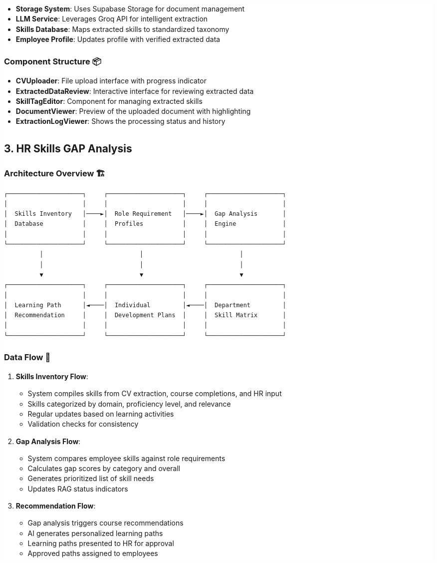 - **Storage System**: Uses Supabase Storage for document management
- **LLM Service**: Leverages Groq API for intelligent extraction
- **Skills Database**: Maps extracted skills to standardized taxonomy
- **Employee Profile**: Updates profile with verified extracted data

### Component Structure 📦

- **CVUploader**: File upload interface with progress indicator
- **ExtractedDataReview**: Interactive interface for reviewing extracted data
- **SkillTagEditor**: Component for managing extracted skills
- **DocumentViewer**: Preview of the uploaded document with highlighting
- **ExtractionLogViewer**: Shows the processing status and history

## 3. HR Skills GAP Analysis

### Architecture Overview 🏗️

```
┌─────────────────────┐     ┌─────────────────────┐     ┌─────────────────────┐
│                     │     │                     │     │                     │
│  Skills Inventory   │────►│  Role Requirement   │────►│  Gap Analysis       │
│  Database           │     │  Profiles           │     │  Engine             │
│                     │     │                     │     │                     │
└─────────────────────┘     └─────────────────────┘     └─────────────────────┘
          │                           │                           │
          │                           │                           │
          ▼                           ▼                           ▼
┌─────────────────────┐     ┌─────────────────────┐     ┌─────────────────────┐
│                     │     │                     │     │                     │
│  Learning Path      │◄────│  Individual         │◄────│  Department         │
│  Recommendation     │     │  Development Plans  │     │  Skill Matrix       │
│                     │     │                     │     │                     │
└─────────────────────┘     └─────────────────────┘     └─────────────────────┘
```

### Data Flow 🔄

1. **Skills Inventory Flow**:
   - System compiles skills from CV extraction, course completions, and HR input
   - Skills categorized by domain, proficiency level, and relevance
   - Regular updates based on learning activities
   - Validation checks for consistency

2. **Gap Analysis Flow**:
   - System compares employee skills against role requirements
   - Calculates gap scores by category and overall
   - Generates prioritized list of skill needs
   - Updates RAG status indicators

3. **Recommendation Flow**:
   - Gap analysis triggers course recommendations
   - AI generates personalized learning paths
   - Learning paths presented to HR for approval
   - Approved paths assigned to employees
